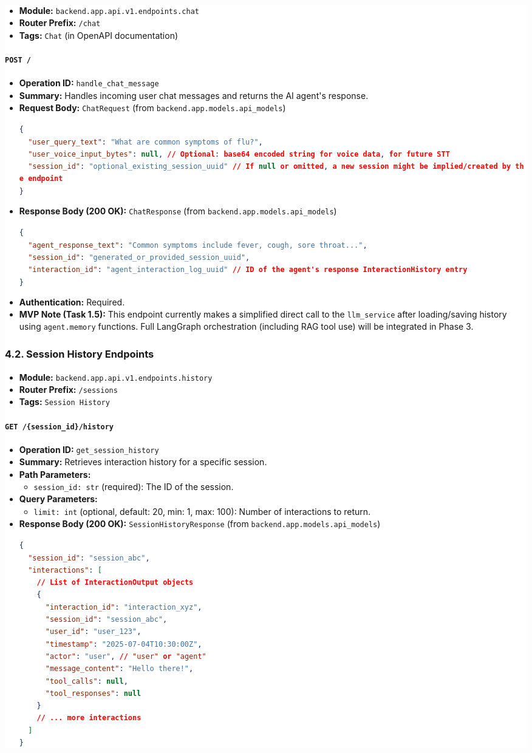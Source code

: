 *   **Module:** `backend.app.api.v1.endpoints.chat`
*   **Router Prefix:** `/chat`
*   **Tags:** `Chat` (in OpenAPI documentation)

#### `POST /`
*   **Operation ID:** `handle_chat_message`
*   **Summary:** Handles incoming user chat messages and returns the AI agent's response.
*   **Request Body:** `ChatRequest` (from `backend.app.models.api_models`)
    ```json
    {
      "user_query_text": "What are common symptoms of flu?",
      "user_voice_input_bytes": null, // Optional: base64 encoded string for voice data, for future STT
      "session_id": "optional_existing_session_uuid" // If null or omitted, a new session might be implied/created by the endpoint
    }
    ```
*   **Response Body (200 OK):** `ChatResponse` (from `backend.app.models.api_models`)
    ```json
    {
      "agent_response_text": "Common symptoms include fever, cough, sore throat...",
      "session_id": "generated_or_provided_session_uuid",
      "interaction_id": "agent_interaction_log_uuid" // ID of the agent's response InteractionHistory entry
    }
    ```
*   **Authentication:** Required.
*   **MVP Note (Task 1.5):** This endpoint currently makes a simplified direct call to the `llm_service` after loading/saving history using `agent.memory` functions. Full LangGraph orchestration (including RAG tool use) will be integrated in Phase 3.

### 4.2. Session History Endpoints

*   **Module:** `backend.app.api.v1.endpoints.history`
*   **Router Prefix:** `/sessions`
*   **Tags:** `Session History`

#### `GET /{session_id}/history`
*   **Operation ID:** `get_session_history`
*   **Summary:** Retrieves interaction history for a specific session.
*   **Path Parameters:**
    *   `session_id: str` (required): The ID of the session.
*   **Query Parameters:**
    *   `limit: int` (optional, default: 20, min: 1, max: 100): Number of interactions to return.
*   **Response Body (200 OK):** `SessionHistoryResponse` (from `backend.app.models.api_models`)
    ```json
    {
      "session_id": "session_abc",
      "interactions": [
        // List of InteractionOutput objects
        {
          "interaction_id": "interaction_xyz",
          "session_id": "session_abc",
          "user_id": "user_123",
          "timestamp": "2025-07-04T10:30:00Z",
          "actor": "user", // "user" or "agent"
          "message_content": "Hello there!",
          "tool_calls": null,
          "tool_responses": null
        }
        // ... more interactions
      ]
    }
    ```